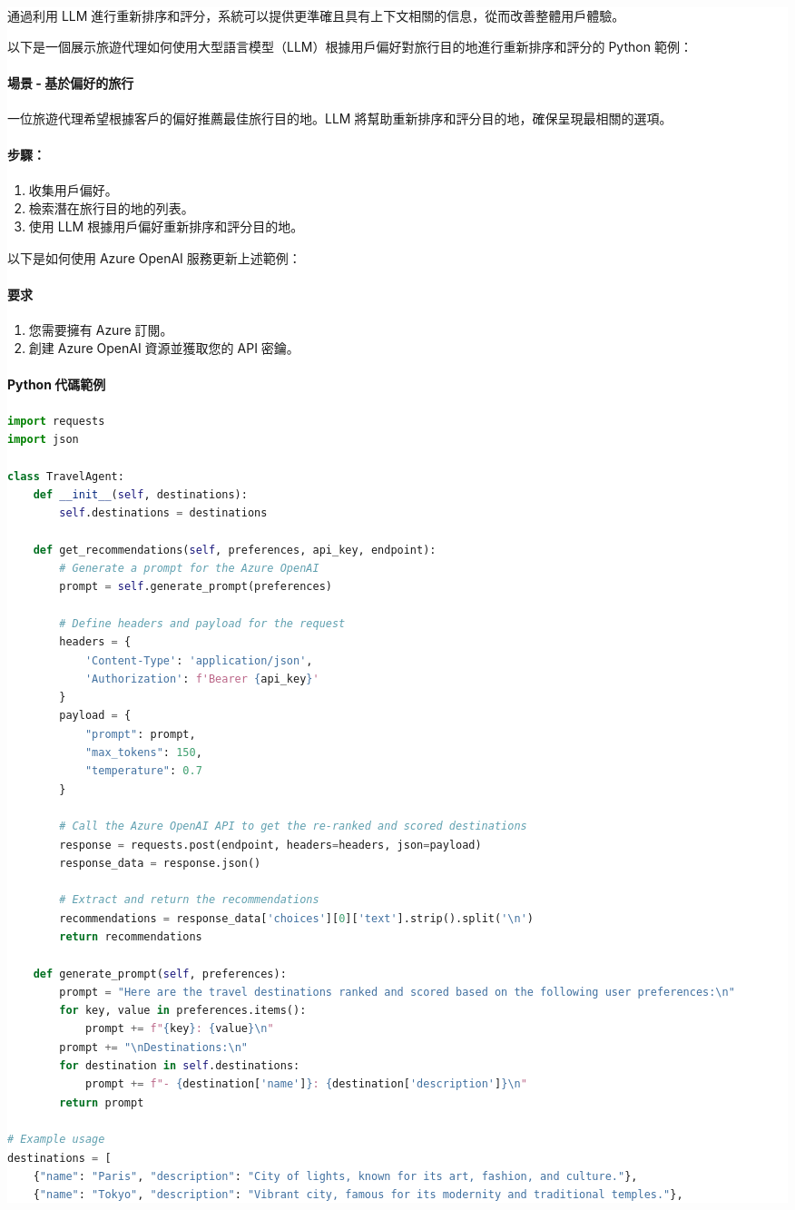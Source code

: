 通過利用 LLM 進行重新排序和評分，系統可以提供更準確且具有上下文相關的信息，從而改善整體用戶體驗。  

以下是一個展示旅遊代理如何使用大型語言模型（LLM）根據用戶偏好對旅行目的地進行重新排序和評分的 Python 範例：  

#### 場景 - 基於偏好的旅行  
一位旅遊代理希望根據客戶的偏好推薦最佳旅行目的地。LLM 將幫助重新排序和評分目的地，確保呈現最相關的選項。  

#### 步驟：  
1. 收集用戶偏好。  
2. 檢索潛在旅行目的地的列表。  
3. 使用 LLM 根據用戶偏好重新排序和評分目的地。  

以下是如何使用 Azure OpenAI 服務更新上述範例：  

#### 要求  
1. 您需要擁有 Azure 訂閱。  
2. 創建 Azure OpenAI 資源並獲取您的 API 密鑰。  

#### Python 代碼範例  
```python
import requests
import json

class TravelAgent:
    def __init__(self, destinations):
        self.destinations = destinations

    def get_recommendations(self, preferences, api_key, endpoint):
        # Generate a prompt for the Azure OpenAI
        prompt = self.generate_prompt(preferences)
        
        # Define headers and payload for the request
        headers = {
            'Content-Type': 'application/json',
            'Authorization': f'Bearer {api_key}'
        }
        payload = {
            "prompt": prompt,
            "max_tokens": 150,
            "temperature": 0.7
        }
        
        # Call the Azure OpenAI API to get the re-ranked and scored destinations
        response = requests.post(endpoint, headers=headers, json=payload)
        response_data = response.json()
        
        # Extract and return the recommendations
        recommendations = response_data['choices'][0]['text'].strip().split('\n')
        return recommendations

    def generate_prompt(self, preferences):
        prompt = "Here are the travel destinations ranked and scored based on the following user preferences:\n"
        for key, value in preferences.items():
            prompt += f"{key}: {value}\n"
        prompt += "\nDestinations:\n"
        for destination in self.destinations:
            prompt += f"- {destination['name']}: {destination['description']}\n"
        return prompt

# Example usage
destinations = [
    {"name": "Paris", "description": "City of lights, known for its art, fashion, and culture."},
    {"name": "Tokyo", "description": "Vibrant city, famous for its modernity and traditional temples."},
```